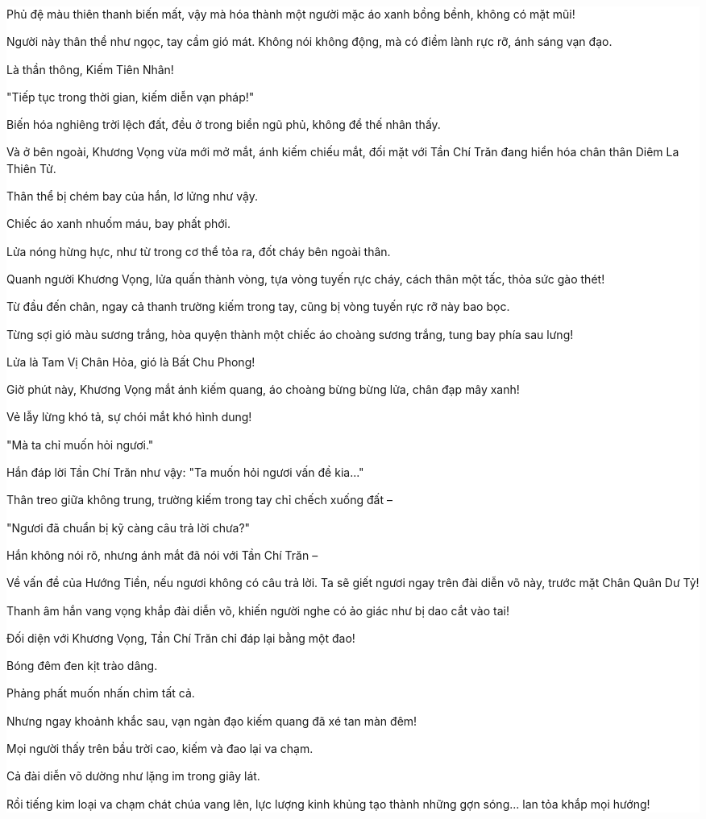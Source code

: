 Phủ đệ màu thiên thanh biến mất, vậy mà hóa thành một người mặc áo xanh bồng bềnh, không có mặt mũi!

Người này thân thể như ngọc, tay cầm gió mát. Không nói không động, mà có điềm lành rực rỡ, ánh sáng vạn đạo.

Là thần thông, Kiếm Tiên Nhân!

"Tiếp tục trong thời gian, kiếm diễn vạn pháp!"

Biến hóa nghiêng trời lệch đất, đều ở trong biển ngũ phủ, không để thế nhân thấy.

Và ở bên ngoài, Khương Vọng vừa mới mở mắt, ánh kiếm chiếu mắt, đối mặt với Tần Chí Trăn đang hiển hóa chân thân Diêm La Thiên Tử.

Thân thể bị chém bay của hắn, lơ lửng như vậy.

Chiếc áo xanh nhuốm máu, bay phất phới.

Lửa nóng hừng hực, như từ trong cơ thể tỏa ra, đốt cháy bên ngoài thân.


Quanh người Khương Vọng, lửa quấn thành vòng, tựa vòng tuyến rực cháy, cách thân một tấc, thỏa sức gào thét!

Từ đầu đến chân, ngay cả thanh trường kiếm trong tay, cũng bị vòng tuyến rực rỡ này bao bọc.

Từng sợi gió màu sương trắng, hòa quyện thành một chiếc áo choàng sương trắng, tung bay phía sau lưng!

Lửa là Tam Vị Chân Hỏa, gió là Bất Chu Phong!

Giờ phút này, Khương Vọng mắt ánh kiếm quang, áo choàng bừng bừng lửa, chân đạp mây xanh!

Vẻ lẫy lừng khó tả, sự chói mắt khó hình dung!

"Mà ta chỉ muốn hỏi ngươi."

Hắn đáp lời Tần Chí Trăn như vậy: "Ta muốn hỏi ngươi vấn đề kia..."

Thân treo giữa không trung, trường kiếm trong tay chỉ chếch xuống đất –

"Ngươi đã chuẩn bị kỹ càng câu trả lời chưa?"

Hắn không nói rõ, nhưng ánh mắt đã nói với Tần Chí Trăn –

Về vấn đề của Hướng Tiền, nếu ngươi không có câu trả lời. Ta sẽ giết ngươi ngay trên đài diễn võ này, trước mặt Chân Quân Dư Tỷ!

Thanh âm hắn vang vọng khắp đài diễn võ, khiến người nghe có ảo giác như bị dao cắt vào tai!

Đối diện với Khương Vọng, Tần Chí Trăn chỉ đáp lại bằng một đao!

Bóng đêm đen kịt trào dâng.

Phảng phất muốn nhấn chìm tất cả.

Nhưng ngay khoảnh khắc sau, vạn ngàn đạo kiếm quang đã xé tan màn đêm!

Mọi người thấy trên bầu trời cao, kiếm và đao lại va chạm.

Cả đài diễn võ dường như lặng im trong giây lát.

Rồi tiếng kim loại va chạm chát chúa vang lên, lực lượng kinh khủng tạo thành những gợn sóng... lan tỏa khắp mọi hướng!
